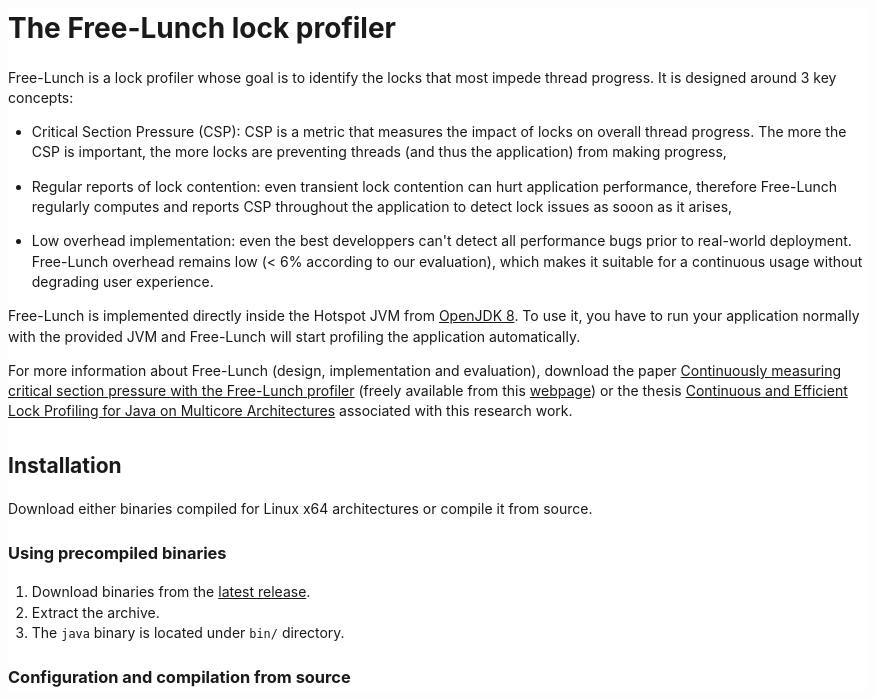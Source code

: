 # The Free-Lunch lock profiler

Free-Lunch is a lock profiler whose goal is to identify the locks that
most impede thread progress. It is designed around 3 key concepts:

- Critical Section Pressure (CSP): CSP is a metric that measures the
  impact of locks on overall thread progress. The more the CSP is
  important, the more locks are preventing threads (and thus the
  application) from making progress,

- Regular reports of lock contention: even transient lock contention
  can hurt application performance, therefore Free-Lunch regularly
  computes and reports CSP throughout the application to detect lock
  issues as sooon as it arises,

- Low overhead implementation: even the best developpers can't detect
  all performance bugs prior to real-world deployment. Free-Lunch
  overhead remains low (< 6% according to our evaluation), which makes
  it suitable for a continuous usage without degrading user
  experience.


Free-Lunch is implemented directly inside the Hotspot JVM from
[OpenJDK
8](http://www.java.net/download/openjdk/jdk8/promoted/b132/openjdk-8-src-b132-03_mar_2014.zip).
To use it, you have to run your application normally with the provided
JVM and Free-Lunch will start profiling the application automatically.


For more information about Free-Lunch (design, implementation and
evaluation), download the paper [Continuously measuring critical
section pressure with the Free-Lunch
profiler](http://dl.acm.org/citation.cfm?id=2660210&CFID=575763959&CFTOKEN=77214719)
(freely available from this
[webpage](http://2014.splashcon.org/track/oopsla2014#program)) or the
thesis [Continuous and Efficient Lock Profiling for Java on Multicore
Architectures](https://hal.inria.fr/tel-01263203) associated with this
research work.



## Installation

Download either binaries compiled for Linux x64 architectures or
compile it from source.

### Using precompiled binaries

1. Download binaries from the [latest release](https://github.com/flodav/FreeLunch/releases/download/259ea53f/freelunch-linux-amd64.tar.gz).
2. Extract the archive.
3. The `java` binary is located under `bin/` directory.


### Configuration and compilation from source
